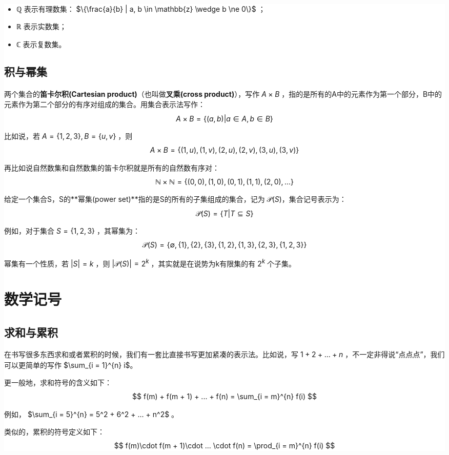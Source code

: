 - $\mathbb{Q}$ 表示有理数集： $\{\frac{a}{b} | a, b \in \mathbb{z} \wedge b \ne 0\}$ ；

- $\mathbb{R}$ 表示实数集；

- $\mathbb{C}$ 表示复数集。

## 积与幂集

两个集合的**笛卡尔积(Cartesian product)**（也叫做**叉乘(cross product)**），写作 $A \times B$ ，指的是所有的A中的元素作为第一个部分，B中的元素作为第二个部分的有序对组成的集合。用集合表示法写作：
$$
A\times B = \{(a, b) | a \in A, b\in B\}
$$

比如说，若 $A = \{1, 2, 3\}, B = \{u, v\}$ ，则
$$
A\times B = \{(1, u), (1, v), (2, u), (2, v), (3, u), (3, v)\}
$$

再比如说自然数集和自然数集的笛卡尔积就是所有的自然数有序对：
$$
\mathbb{N}\times\mathbb{N}=\{(0, 0), (1, 0), (0, 1), (1, 1), (2, 0), ...\}
$$

给定一个集合S，S的**幂集(power set)**指的是S的所有的子集组成的集合，记为 $\mathcal{P}(S)$，集合记号表示为：
$$
\mathcal{P}(S) = \{T | T \subseteq S\}
$$

例如，对于集合 $S = \{1, 2, 3\}$ ，其幂集为：
$$
\mathcal{P}(S) = \{\emptyset, \{1\}, \{2\}, \{3\}, \{1, 2\}, \{1, 3\}, \{2, 3\}, \{1, 2, 3\}\}
$$

幂集有一个性质，若 $|S| = k$ ，则 $|\mathcal{P}(S)| = 2^k$ ，其实就是在说势为k有限集的有 $2^k$ 个子集。

# 数学记号

## 求和与累积

在书写很多东西求和或者累积的时候，我们有一套比直接书写更加紧凑的表示法。比如说，写 $1 + 2 + ... + n$ ，不一定非得说“点点点”，我们可以更简单的写作 $\sum_{i = 1}^{n} i$。

更一般地，求和符号的含义如下：
$$
f(m) + f(m + 1) + ... + f(n) = \sum_{i = m}^{n} f(i)
$$

例如， $\sum_{i = 5}^{n} = 5^2 + 6^2 + ... + n^2$ 。

类似的，累积的符号定义如下：
$$
f(m)\cdot f(m + 1)\cdot ... \cdot f(n) = \prod_{i = m}^{n} f(i)
$$
